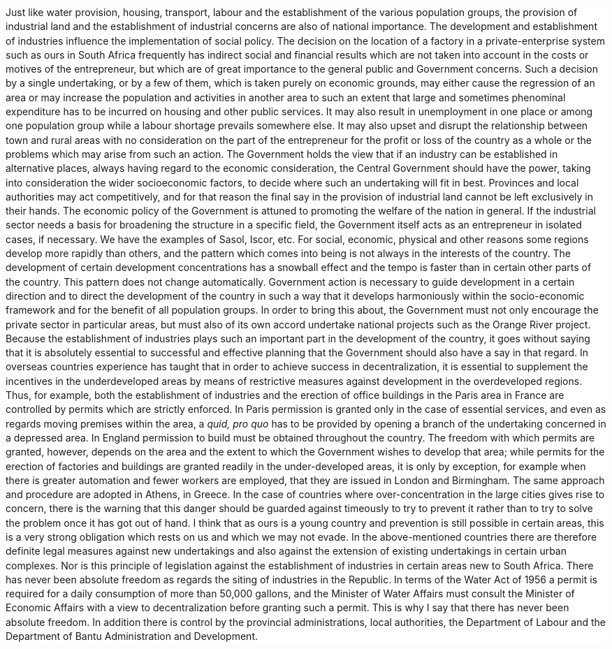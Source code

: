 <p>Just like water provision, housing, transport, labour and the establishment of the various population groups, the provision of industrial land and the establishment of industrial concerns are also of national importance. The development and establishment of industries influence the implementation of social policy. The decision on the location of a factory in a private-enterprise system such as ours in South Africa frequently has indirect social and financial results which are not taken into account in the costs or motives of the entrepreneur, but which are of great importance to the general public and Government concerns. Such a decision by a single undertaking, or by a few of them, which is taken purely on economic grounds, may either cause the regression of an area or may increase the population and activities in another area to such an extent that large and sometimes phenominal expenditure has to be incurred on housing and other public services. It may also result in unemployment in one place or among one population group while a labour shortage prevails somewhere else. It may also upset and disrupt the relationship between town and rural areas with no consideration on the part of the entrepreneur for the profit or loss of the country as a whole or the problems which may arise from such an action. The Government holds the view that if an industry can be established in alternative places, always having regard to the economic consideration, the Central Government should have the power, taking into consideration the wider socioeconomic factors, to decide where such an undertaking will fit in best. Provinces and local authorities may act competitively, and for that reason the final say in the provision of industrial land cannot be left exclusively in their hands. The economic policy of the Government is attuned to promoting the welfare of the nation in general. If the industrial sector needs a basis for broadening the structure in a specific field, the Government itself acts as an entrepreneur in isolated cases, if necessary. We have the examples of Sasol, Iscor, etc. For social, economic, physical and other reasons some regions develop more rapidly than others, and the pattern which comes into being is not always in the interests of the country. The development of certain development concentrations has a snowball effect and the tempo is faster than in certain other parts of the country. This pattern does not change automatically. Government action is necessary to guide development in a certain direction and to direct the development of the country in such a way that it develops harmoniously within the socio-economic framework and for the benefit of all population groups. In order to bring this about, the Government must not only encourage the private sector in particular areas, but must also of its own accord undertake national projects such as the Orange River project. Because the establishment of industries plays such an important part in the development of the country, it goes without saying that it is absolutely essential to successful and effective planning that the Government should also have a say in that regard. In overseas countries experience has taught that in order to achieve success in decentralization, it is essential to supplement the incentives in the underdeveloped areas by means of restrictive measures against development in the overdeveloped regions. Thus, for example, both the establishment of industries and the <span class="col_6771-6772" refersTo="page_0647"/>erection of office buildings in the Paris area in France are controlled by permits which are strictly enforced. In Paris permission is granted only in the case of essential services, and even as regards moving premises within the area, a <i>quid, pro quo</i> has to be provided by opening a branch of the undertaking concerned in a depressed area. In England permission to build must be obtained throughout the country. The freedom with which permits are granted, however, depends on the area and the extent to which the Government wishes to develop that area; while permits for the erection of factories and buildings are granted readily in the under-developed areas, it is only by exception, for example when there is greater automation and fewer workers are employed, that they are issued in London and Birmingham. The same approach and procedure are adopted in Athens, in Greece. In the case of countries where over-concentration in the large cities gives rise to concern, there is the warning that this danger should be guarded against timeously to try to prevent it rather than to try to solve the problem once it has got out of hand. I think that as ours is a young country and prevention is still possible in certain areas, this is a very strong obligation which rests on us and which we may not evade. In the above-mentioned countries there are therefore definite legal measures against new undertakings and also against the extension of existing undertakings in certain urban complexes. Nor is this principle of legislation against the establishment of industries in certain areas new to South Africa. There has never been absolute freedom as regards the siting of industries in the Republic. In terms of the Water Act of 1956 a permit is required for a daily consumption of more than 50,000 gallons, and the Minister of Water Affairs must consult the Minister of Economic Affairs with a view to decentralization before granting such a permit. This is why I say that there has never been absolute freedom. In addition there is control by the provincial administrations, local authorities, the Department of Labour and the Department of Bantu Administration and Development.</p>
